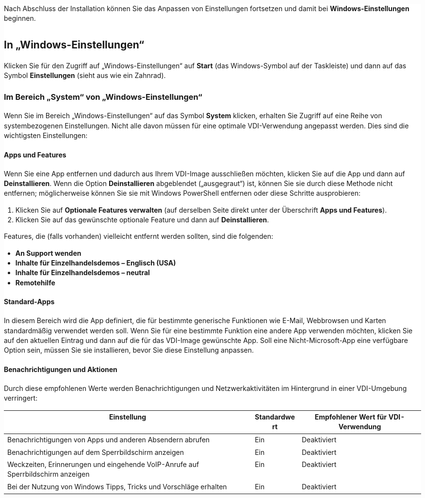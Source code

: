 Nach Abschluss der Installation können Sie das Anpassen von Einstellungen fortsetzen und damit bei **Windows-Einstellungen** beginnen.

## <a name="in-windows-settings"></a>In „Windows-Einstellungen“
Klicken Sie für den Zugriff auf „Windows-Einstellungen“ auf **Start** (das Windows-Symbol auf der Taskleiste) und dann auf das Symbol **Einstellungen** (sieht aus wie ein Zahnrad).

### <a name="in-the-system-area-of-windows-settings"></a>Im Bereich „System“ von „Windows-Einstellungen“
Wenn Sie im Bereich „Windows-Einstellungen“ auf das Symbol **System** klicken, erhalten Sie Zugriff auf eine Reihe von systembezogenen Einstellungen. Nicht alle davon müssen für eine optimale VDI-Verwendung angepasst werden. Dies sind die wichtigsten Einstellungen:

#### <a name="apps-and-features"></a>Apps und Features

Wenn Sie eine App entfernen und dadurch aus Ihrem VDI-Image ausschließen möchten, klicken Sie auf die App und dann auf **Deinstallieren**. Wenn die Option **Deinstallieren** abgeblendet („ausgegraut“) ist, können Sie sie durch diese Methode nicht entfernen; möglicherweise können Sie sie mit Windows PowerShell entfernen oder diese Schritte ausprobieren:
1. Klicken Sie auf **Optionale Features verwalten** (auf derselben Seite direkt unter der Überschrift **Apps und Features**).
2. Klicken Sie auf das gewünschte optionale Feature und dann auf **Deinstallieren**.

Features, die (falls vorhanden) vielleicht entfernt werden sollten, sind die folgenden:
- **An Support wenden**
- **Inhalte für Einzelhandelsdemos – Englisch (USA)**
- **Inhalte für Einzelhandelsdemos – neutral**
- **Remotehilfe**

#### <a name="default-apps"></a>Standard-Apps

In diesem Bereich wird die App definiert, die für bestimmte generische Funktionen wie E-Mail, Webbrowsen und Karten standardmäßig verwendet werden soll. Wenn Sie für eine bestimmte Funktion eine andere App verwenden möchten, klicken Sie auf den aktuellen Eintrag und dann auf die für das VDI-Image gewünschte App. Soll eine Nicht-Microsoft-App eine verfügbare Option sein, müssen Sie sie installieren, bevor Sie diese Einstellung anpassen.

#### <a name="notifications-and-actions"></a>Benachrichtigungen und Aktionen

Durch diese empfohlenen Werte werden Benachrichtigungen und Netzwerkaktivitäten im Hintergrund in einer VDI-Umgebung verringert:

|Einstellung|Standardwert|Empfohlener Wert für VDI-Verwendung|
|-------------------|----------|--------------|
|Benachrichtigungen von Apps und anderen Absendern abrufen| Ein| Deaktiviert|
|Benachrichtigungen auf dem Sperrbildschirm anzeigen|    Ein| Deaktiviert|
|Weckzeiten, Erinnerungen und eingehende VoIP-Anrufe auf Sperrbildschirm anzeigen|   Ein| Deaktiviert|
|Bei der Nutzung von Windows Tipps, Tricks und Vorschläge erhalten|    Ein| Deaktiviert|
